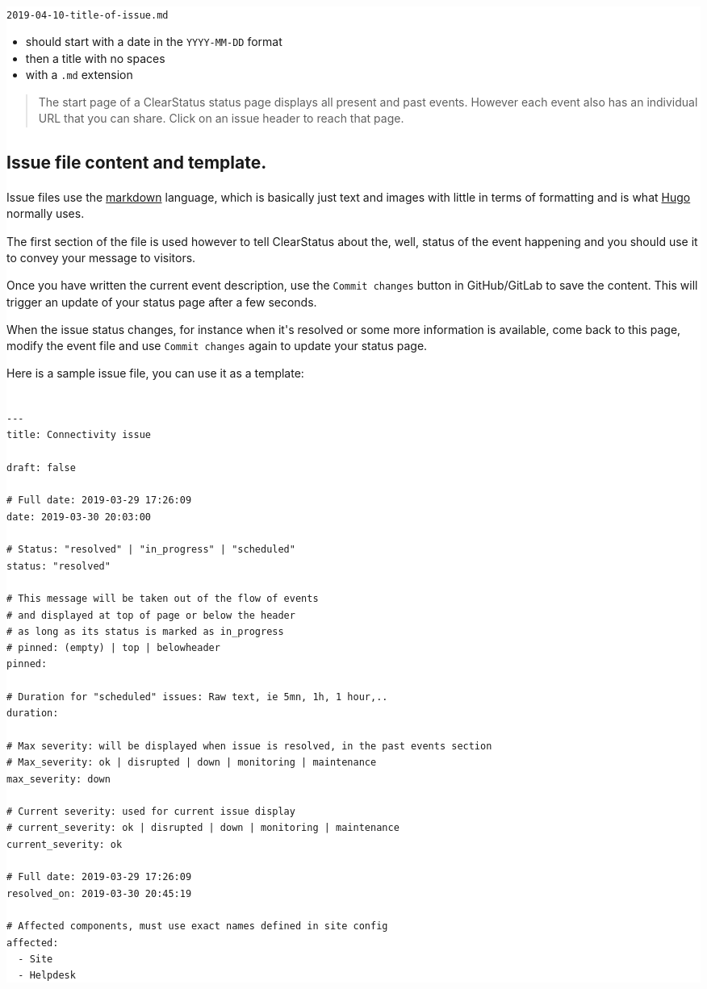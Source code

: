 ````
2019-04-10-title-of-issue.md
````   

- should start with a date in the `YYYY-MM-DD` format
- then a title with no spaces
- with a `.md` extension

> The start page of a ClearStatus status page displays all present and past events. However each event also has an individual URL that you can share. Click on an issue header to reach that page.

## Issue file content and template.

Issue files use the [markdown](https://daringfireball.net/projects/markdown/syntax) language, which is basically just text and images with little in terms of formatting and is what [Hugo](https://gohugo.io) normally uses.

The first section of the file is used however to tell ClearStatus about the, well, status of the event happening and you should use it to convey your message to visitors.

Once you have written the current event description, use the `Commit changes` button in GitHub/GitLab to save the content. This will trigger an update of your status page after a few seconds.

When the issue status changes, for instance when it's resolved or some more information is available, come back to this page, modify the event file and use `Commit changes` again to update your status page.

Here is a sample issue file, you can use it as a template:


````

---
title: Connectivity issue

draft: false

# Full date: 2019-03-29 17:26:09
date: 2019-03-30 20:03:00

# Status: "resolved" | "in_progress" | "scheduled"
status: "resolved"

# This message will be taken out of the flow of events
# and displayed at top of page or below the header
# as long as its status is marked as in_progress
# pinned: (empty) | top | belowheader
pinned: 

# Duration for "scheduled" issues: Raw text, ie 5mn, 1h, 1 hour,..
duration:

# Max severity: will be displayed when issue is resolved, in the past events section
# Max_severity: ok | disrupted | down | monitoring | maintenance
max_severity: down

# Current severity: used for current issue display
# current_severity: ok | disrupted | down | monitoring | maintenance
current_severity: ok

# Full date: 2019-03-29 17:26:09
resolved_on: 2019-03-30 20:45:19

# Affected components, must use exact names defined in site config
affected:
  - Site
  - Helpdesk

````